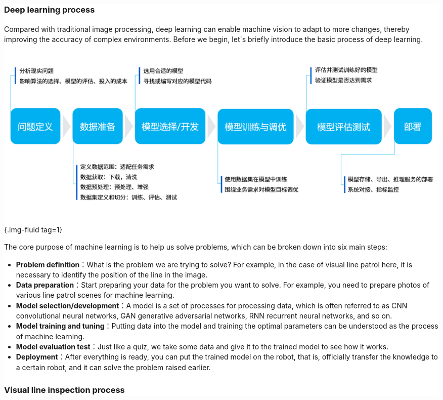 ### **Deep learning process**

Compared with traditional image processing, deep learning can enable machine vision to adapt to more changes, thereby improving the accuracy of complex environments. Before we begin, let's briefly introduce the basic process of deep learning.

![image-20220915112906511](../../assets/img/deeplearning_line_follower/image-20220915112906511.png){.img-fluid tag=1}

The core purpose of machine learning is to help us solve problems, which can be broken down into six main steps:

- **Problem definition**：What is the problem we are trying to solve? For example, in the case of visual line patrol here, it is necessary to identify the position of the line in the image.
- **Data preparation**：Start preparing your data for the problem you want to solve. For example, you need to prepare photos of various line patrol scenes for machine learning.
- **Model selection/development**：A model is a set of processes for processing data, which is often referred to as CNN convolutional neural networks, GAN generative adversarial networks, RNN recurrent neural networks, and so on.
- **Model training and tuning**：Putting data into the model and training the optimal parameters can be understood as the process of machine learning.
- **Model evaluation test**：Just like a quiz, we take some data and give it to the trained model to see how it works.
- **Deployment**：After everything is ready, you can put the trained model on the robot, that is, officially transfer the knowledge to a certain robot, and it can solve the problem raised earlier.



### **Visual line inspection process**
